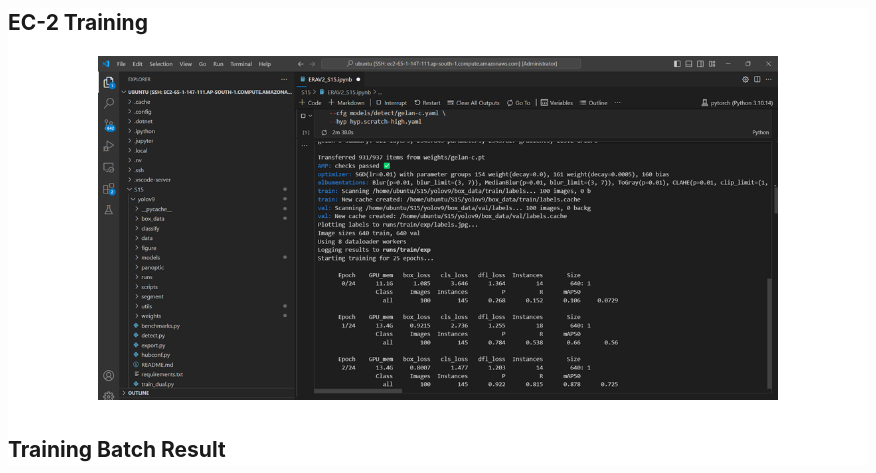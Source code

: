 ## EC-2 Training 

<div align="center">
    <a href="./">
        <img src="./Images/EC-2 Training.png" width="79%"/>
    </a>
</div>

## Training Batch Result

<div align="center">
    <a href="./">